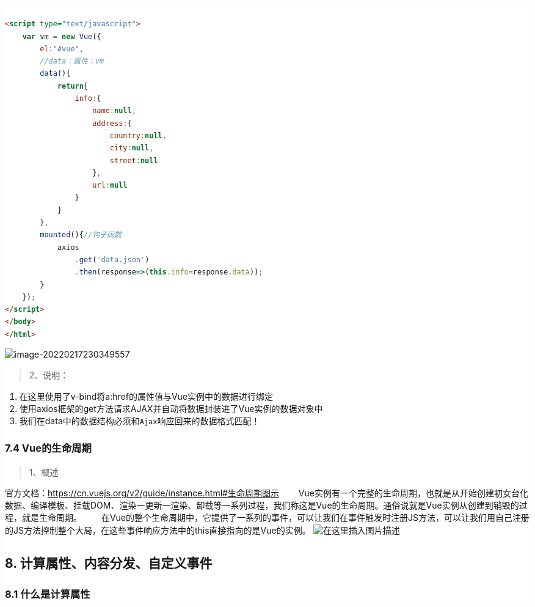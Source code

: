 ```html

<script type="text/javascript">
    var vm = new Vue({
        el:"#vue",
        //data：属性：vm
        data(){
            return{
                info:{
                    name:null,
                    address:{
                        country:null,
                        city:null,
                        street:null
                    },
                    url:null
                }
            }
        },
        mounted(){//钩子函数
            axios
                .get('data.json')
                .then(response=>(this.info=response.data));
        }
    });
</script>
</body>
</html>
```

![image-20220217230349557](https://cocochimp-markdown-img.oss-cn-beijing.aliyuncs.com/16_Mybatis-plus/image-20220217230349557.png)

> 2、说明：

1. 在这里使用了v-bind将a:href的属性值与Vue实例中的数据进行绑定
2. 使用axios框架的get方法请求AJAX并自动将数据封装进了Vue实例的数据对象中
3. 我们在data中的数据结构必须和`Ajax`响应回来的数据格式匹配！

### 7.4 Vue的生命周期

> 1、概述

官方文档：https://cn.vuejs.org/v2/guide/instance.html#生命周期图示
  Vue实例有一个完整的生命周期，也就是从开始创建初女台化数据、编译模板、挂载DOM、渲染一更新一渲染、卸载等一系列过程，我们称这是Vue的生命周期。通俗说就是Vue实例从创建到销毁的过程，就是生命周期。
  在Vue的整个生命周期中，它提供了一系列的事件，可以让我们在事件触发时注册JS方法，可以让我们用自己注册的JS方法控制整个大局，在这些事件响应方法中的this直接指向的是Vue的实例。
![在这里插入图片描述](https://cocochimp-markdown-img.oss-cn-beijing.aliyuncs.com/16_Mybatis-plus/20200616222020393.png)



## 8. 计算属性、内容分发、自定义事件

### 8.1 什么是计算属性
